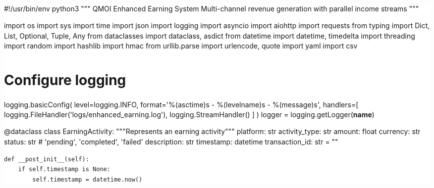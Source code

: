 #!/usr/bin/env python3
"""
QMOI Enhanced Earning System
Multi-channel revenue generation with parallel income streams
"""

import os
import sys
import time
import json
import logging
import asyncio
import aiohttp
import requests
from typing import Dict, List, Optional, Tuple, Any
from dataclasses import dataclass, asdict
from datetime import datetime, timedelta
import threading
import random
import hashlib
import hmac
from urllib.parse import urlencode, quote
import yaml
import csv

# Configure logging
logging.basicConfig(
    level=logging.INFO,
    format='%(asctime)s - %(levelname)s - %(message)s',
    handlers=[
        logging.FileHandler('logs/enhanced_earning.log'),
        logging.StreamHandler()
    ]
)
logger = logging.getLogger(__name__)

@dataclass
class EarningActivity:
    """Represents an earning activity"""
    platform: str
    activity_type: str
    amount: float
    currency: str
    status: str  # 'pending', 'completed', 'failed'
    description: str
    timestamp: datetime
    transaction_id: str = ""
    
    def __post_init__(self):
        if self.timestamp is None:
            self.timestamp = datetime.now()
